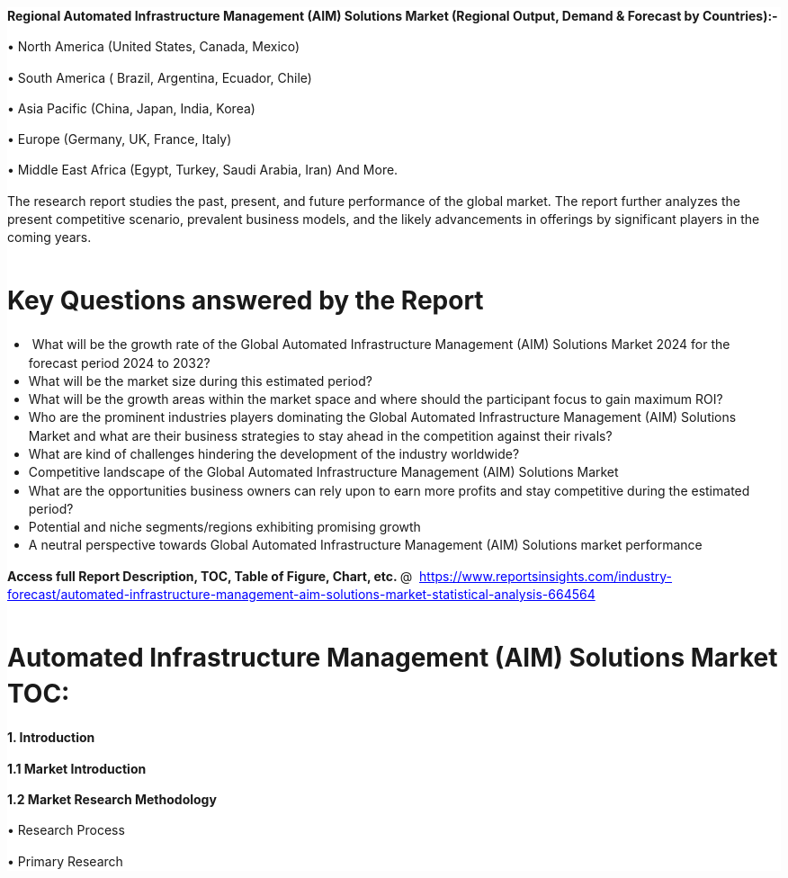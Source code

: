 <strong>Regional Automated Infrastructure Management (AIM) Solutions Market (Regional Output, Demand &amp; Forecast by Countries):-</strong>

• North America (United States, Canada, Mexico)

• South America ( Brazil, Argentina, Ecuador, Chile)

• Asia Pacific (China, Japan, India, Korea)

• Europe (Germany, UK, France, Italy)

• Middle East Africa (Egypt, Turkey, Saudi Arabia, Iran) And More.

The research report studies the past, present, and future performance of the global market. The report further analyzes the present competitive scenario, prevalent business models, and the likely advancements in offerings by significant players in the coming years.

# <strong>Key Questions answered by the Report</strong>
<ul>
  <li> What will be the growth rate of the Global Automated Infrastructure Management (AIM) Solutions Market 2024 for the forecast period 2024 to 2032?</li>
  <li>What will be the market size during this estimated period?</li>
  <li>What will be the growth areas within the market space and where should the participant focus to gain maximum ROI?</li>
  <li>Who are the prominent industries players dominating the Global Automated Infrastructure Management (AIM) Solutions Market and what are their business strategies to stay ahead in the competition against their rivals?</li>
  <li>What are kind of challenges hindering the development of the industry worldwide?</li>
  <li>Competitive landscape of the Global Automated Infrastructure Management (AIM) Solutions Market</li>
  <li>What are the opportunities business owners can rely upon to earn more profits and stay competitive during the estimated period?</li>
  <li>Potential and niche segments/regions exhibiting promising growth</li>
  <li>A neutral perspective towards Global Automated Infrastructure Management (AIM) Solutions market performance</li>
</ul>
<strong>Access full Report Description, TOC, Table of Figure, Chart, etc. </strong>@  <a href=https://www.reportsinsights.com/industry-forecast/automated-infrastructure-management-aim-solutions-market-statistical-analysis-664564 style=color:#0000ff;>https://www.reportsinsights.com/industry-forecast/automated-infrastructure-management-aim-solutions-market-statistical-analysis-664564</a></font>

# <strong>Automated Infrastructure Management (AIM) Solutions Market TOC:</strong>

<strong>1. Introduction</strong>

<strong>1.1 Market Introduction</strong>

<strong>1.2 Market Research Methodology</strong>

• Research Process

• Primary Research
